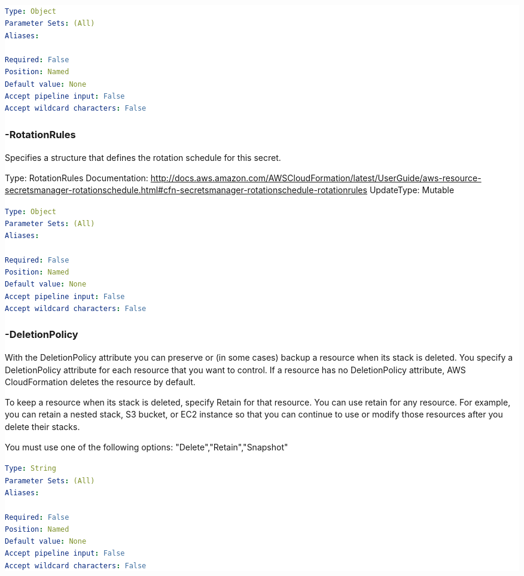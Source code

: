 ```yaml
Type: Object
Parameter Sets: (All)
Aliases:

Required: False
Position: Named
Default value: None
Accept pipeline input: False
Accept wildcard characters: False
```

### -RotationRules
Specifies a structure that defines the rotation schedule for this secret.

Type: RotationRules
Documentation: http://docs.aws.amazon.com/AWSCloudFormation/latest/UserGuide/aws-resource-secretsmanager-rotationschedule.html#cfn-secretsmanager-rotationschedule-rotationrules
UpdateType: Mutable

```yaml
Type: Object
Parameter Sets: (All)
Aliases:

Required: False
Position: Named
Default value: None
Accept pipeline input: False
Accept wildcard characters: False
```

### -DeletionPolicy
With the DeletionPolicy attribute you can preserve or (in some cases) backup a resource when its stack is deleted.
You specify a DeletionPolicy attribute for each resource that you want to control.
If a resource has no DeletionPolicy attribute, AWS CloudFormation deletes the resource by default.

To keep a resource when its stack is deleted, specify Retain for that resource.
You can use retain for any resource.
For example, you can retain a nested stack, S3 bucket, or EC2 instance so that you can continue to use or modify those resources after you delete their stacks.

You must use one of the following options: "Delete","Retain","Snapshot"

```yaml
Type: String
Parameter Sets: (All)
Aliases:

Required: False
Position: Named
Default value: None
Accept pipeline input: False
Accept wildcard characters: False
```
